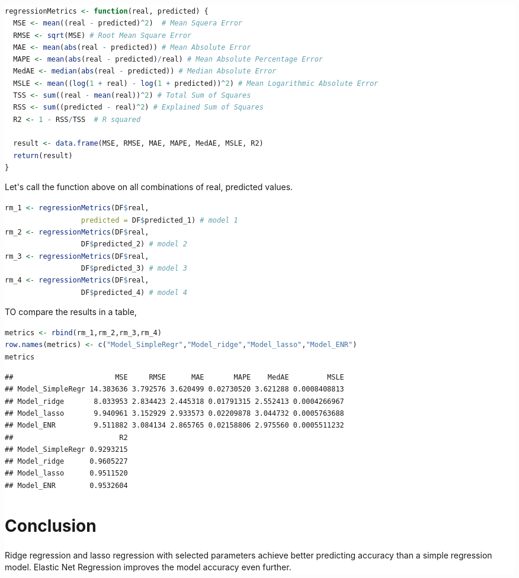 
```r
regressionMetrics <- function(real, predicted) {
  MSE <- mean((real - predicted)^2)  # Mean Squera Error
  RMSE <- sqrt(MSE) # Root Mean Square Error
  MAE <- mean(abs(real - predicted)) # Mean Absolute Error
  MAPE <- mean(abs(real - predicted)/real) # Mean Absolute Percentage Error
  MedAE <- median(abs(real - predicted)) # Median Absolute Error
  MSLE <- mean((log(1 + real) - log(1 + predicted))^2) # Mean Logarithmic Absolute Error
  TSS <- sum((real - mean(real))^2) # Total Sum of Squares
  RSS <- sum((predicted - real)^2) # Explained Sum of Squares
  R2 <- 1 - RSS/TSS  # R squared
  
  result <- data.frame(MSE, RMSE, MAE, MAPE, MedAE, MSLE, R2)
  return(result)
}
```

Let's call the function above on all combinations of real, predicted values. 


```r
rm_1 <- regressionMetrics(DF$real,
                  predicted = DF$predicted_1) # model 1
rm_2 <- regressionMetrics(DF$real,
                  DF$predicted_2) # model 2
rm_3 <- regressionMetrics(DF$real,
                  DF$predicted_3) # model 3 
rm_4 <- regressionMetrics(DF$real,
                  DF$predicted_4) # model 4
```

TO compare the results in a table,  

```r
metrics <- rbind(rm_1,rm_2,rm_3,rm_4)
row.names(metrics) <- c("Model_SimpleRegr","Model_ridge","Model_lasso","Model_ENR")
metrics
```

```
##                        MSE     RMSE      MAE       MAPE    MedAE         MSLE
## Model_SimpleRegr 14.383636 3.792576 3.620499 0.02730520 3.621288 0.0008408813
## Model_ridge       8.033953 2.834423 2.445318 0.01791315 2.552413 0.0004266967
## Model_lasso       9.940961 3.152929 2.933573 0.02209878 3.044732 0.0005763688
## Model_ENR         9.511882 3.084134 2.865765 0.02158806 2.975560 0.0005511232
##                         R2
## Model_SimpleRegr 0.9293215
## Model_ridge      0.9605227
## Model_lasso      0.9511520
## Model_ENR        0.9532604
```

# Conclusion
Ridge regression and lasso regression with selected parameters achieve better predicting accuracy than a simple regression model. Elastic Net Regression improves the model accuracy even further. 

